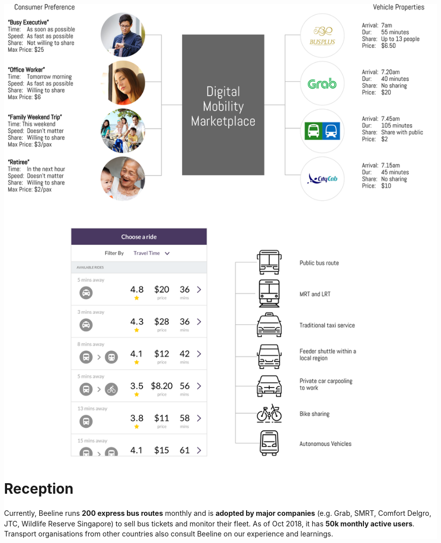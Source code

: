 <div><img src="/img/works_beeline/beeline_maas.svg"></div>


# Reception #
Currently, Beeline runs **200 express bus routes** monthly and is **adopted by major companies** (e.g. Grab, SMRT, Comfort Delgro, JTC, Wildlife Reserve Singapore) to sell bus tickets and monitor their fleet. As of Oct 2018, it has **50k monthly active users**. Transport organisations from other countries also consult Beeline on our experience and learnings.
